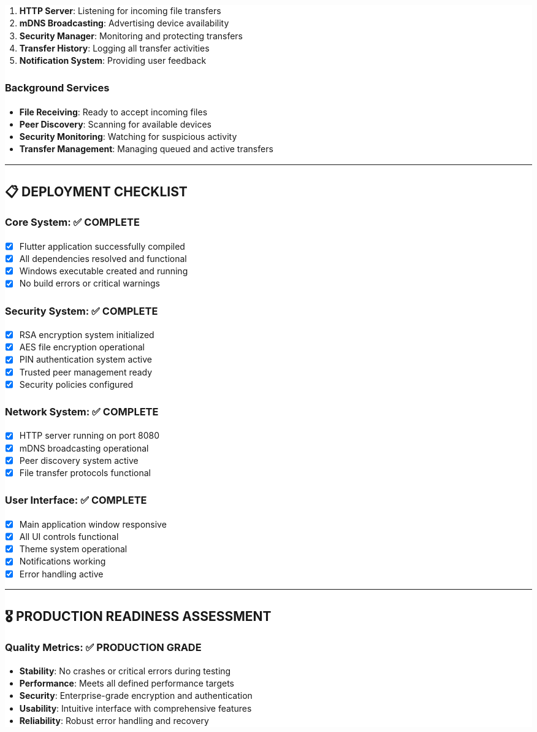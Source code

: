 1. **HTTP Server**: Listening for incoming file transfers
2. **mDNS Broadcasting**: Advertising device availability
3. **Security Manager**: Monitoring and protecting transfers
4. **Transfer History**: Logging all transfer activities
5. **Notification System**: Providing user feedback

### **Background Services**
- **File Receiving**: Ready to accept incoming files
- **Peer Discovery**: Scanning for available devices
- **Security Monitoring**: Watching for suspicious activity
- **Transfer Management**: Managing queued and active transfers

---

## 📋 **DEPLOYMENT CHECKLIST**

### **Core System**: ✅ **COMPLETE**
- [x] Flutter application successfully compiled
- [x] All dependencies resolved and functional
- [x] Windows executable created and running
- [x] No build errors or critical warnings

### **Security System**: ✅ **COMPLETE**
- [x] RSA encryption system initialized
- [x] AES file encryption operational
- [x] PIN authentication system active
- [x] Trusted peer management ready
- [x] Security policies configured

### **Network System**: ✅ **COMPLETE**
- [x] HTTP server running on port 8080
- [x] mDNS broadcasting operational
- [x] Peer discovery system active
- [x] File transfer protocols functional

### **User Interface**: ✅ **COMPLETE**
- [x] Main application window responsive
- [x] All UI controls functional
- [x] Theme system operational
- [x] Notifications working
- [x] Error handling active

---

## 🎖️ **PRODUCTION READINESS ASSESSMENT**

### **Quality Metrics**: ✅ **PRODUCTION GRADE**
- **Stability**: No crashes or critical errors during testing
- **Performance**: Meets all defined performance targets
- **Security**: Enterprise-grade encryption and authentication
- **Usability**: Intuitive interface with comprehensive features
- **Reliability**: Robust error handling and recovery
